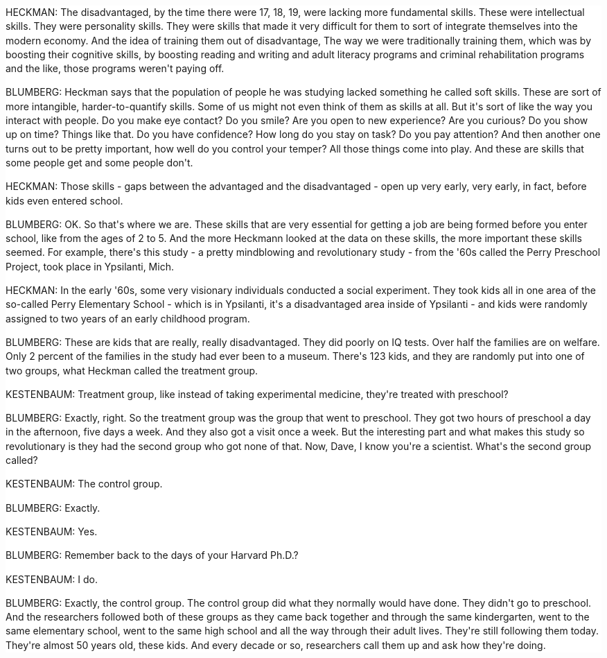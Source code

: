 HECKMAN: The disadvantaged, by the time there were 17, 18, 19, were lacking more fundamental skills. These were intellectual skills. They were personality skills. They were skills that made it very difficult for them to sort of integrate themselves into the modern economy. And the idea of training them out of disadvantage, The way we were traditionally training them, which was by boosting their cognitive skills, by boosting reading and writing and adult literacy programs and criminal rehabilitation programs and the like, those programs weren't paying off.

BLUMBERG: Heckman says that the population of people he was studying lacked something he called soft skills. These are sort of more intangible, harder-to-quantify skills. Some of us might not even think of them as skills at all. But it's sort of like the way you interact with people. Do you make eye contact? Do you smile? Are you open to new experience? Are you curious? Do you show up on time? Things like that. Do you have confidence? How long do you stay on task? Do you pay attention? And then another one turns out to be pretty important, how well do you control your temper? All those things come into play. And these are skills that some people get and some people don't.

HECKMAN: Those skills - gaps between the advantaged and the disadvantaged - open up very early, very early, in fact, before kids even entered school.

BLUMBERG: OK. So that's where we are. These skills that are very essential for getting a job are being formed before you enter school, like from the ages of 2 to 5. And the more Heckmann looked at the data on these skills, the more important these skills seemed. For example, there's this study - a pretty mindblowing and revolutionary study - from the '60s called the Perry Preschool Project, took place in Ypsilanti, Mich.

HECKMAN: In the early '60s, some very visionary individuals conducted a social experiment. They took kids all in one area of the so-called Perry Elementary School - which is in Ypsilanti, it's a disadvantaged area inside of Ypsilanti - and kids were randomly assigned to two years of an early childhood program.

BLUMBERG: These are kids that are really, really disadvantaged. They did poorly on IQ tests. Over half the families are on welfare. Only 2 percent of the families in the study had ever been to a museum. There's 123 kids, and they are randomly put into one of two groups, what Heckman called the treatment group.

KESTENBAUM: Treatment group, like instead of taking experimental medicine, they're treated with preschool?

BLUMBERG: Exactly, right. So the treatment group was the group that went to preschool. They got two hours of preschool a day in the afternoon, five days a week. And they also got a visit once a week. But the interesting part and what makes this study so revolutionary is they had the second group who got none of that. Now, Dave, I know you're a scientist. What's the second group called?

KESTENBAUM: The control group.

BLUMBERG: Exactly.

KESTENBAUM: Yes.

BLUMBERG: Remember back to the days of your Harvard Ph.D.?

KESTENBAUM: I do.

BLUMBERG: Exactly, the control group. The control group did what they normally would have done. They didn't go to preschool. And the researchers followed both of these groups as they came back together and through the same kindergarten, went to the same elementary school, went to the same high school and all the way through their adult lives. They're still following them today. They're almost 50 years old, these kids. And every decade or so, researchers call them up and ask how they're doing.
